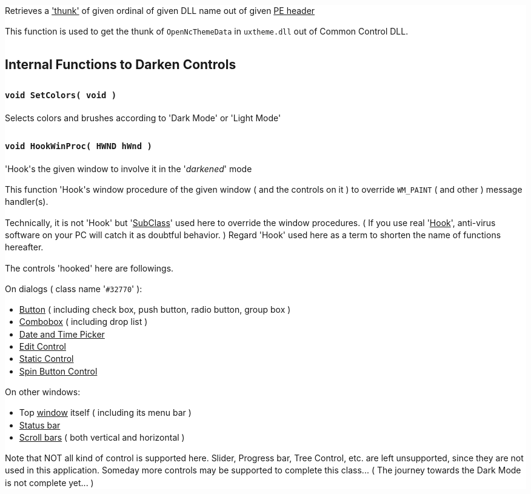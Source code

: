 Retrieves a ['thunk'](https://en.wikipedia.org/wiki/Thunk)
of given ordinal of given DLL name out of given
[PE header](https://learn.microsoft.com/en-us/windows/win32/debug/pe-format#file-headers)

This function is used to get the thunk of `OpenNcThemeData` in `uxtheme.dll` out of Common Control DLL.



## Internal Functions to Darken Controls


### `void SetColors( void )`

Selects colors and brushes according to 'Dark Mode' or 'Light Mode'


### `void HookWinProc( HWND hWnd )`

'Hook's the given window to involve it in the '*darkened*' mode

This function 'Hook's window procedure of the given window
( and the controls on it )
to override `WM_PAINT` ( and other ) message handler(s).

Technically, it is not 'Hook' but
'[SubClass](https://learn.microsoft.com/en-us/cpp/mfc/reference/cwnd-class#subclasswindow)'
used here to override the window procedures.
( If you use real
'[Hook](https://learn.microsoft.com/en-us/windows/win32/api/winuser/nf-winuser-setwindowshookexw)',
anti-virus software on your PC will catch it as doubtful behavior. )
Regard 'Hook' used here as a term to shorten the name of functions hereafter.

The controls 'hooked' here are followings.

On dialogs ( class name '`#32770`' ):

* [Button](https://learn.microsoft.com/en-us/cpp/mfc/reference/cbutton-class) ( including check box, push button, radio button, group box )
* [Combobox](https://learn.microsoft.com/en-us/cpp/mfc/reference/ccombobox-class) ( including drop list )
* [Date and Time Picker](https://learn.microsoft.com/en-us/cpp/mfc/reference/cdatetimectrl-class)
* [Edit Control](https://learn.microsoft.com/en-us/cpp/mfc/reference/cedit-class)
* [Static Control](https://learn.microsoft.com/en-us/cpp/mfc/reference/cstatic-class)
* [Spin Button Control](https://learn.microsoft.com/en-us/cpp/mfc/reference/cspinbuttonctrl-class)

On other windows:

* Top [window](https://learn.microsoft.com/en-us/cpp/mfc/reference/cwnd-class) itself ( including its menu bar )
* [Status bar](https://learn.microsoft.com/en-us/cpp/mfc/reference/cstatusbar-class)
* [Scroll bars](https://learn.microsoft.com/en-us/cpp/mfc/reference/cscrollbar-class) ( both vertical and horizontal )

Note that NOT all kind of control is supported here.
Slider, Progress bar, Tree Control, etc. are left unsupported,
since they are not used in this application.
Someday more controls may be supported to complete this class...
( The journey towards the Dark Mode is not complete yet... )

